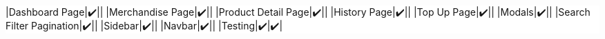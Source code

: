 |Dashboard Page|✔️||
|Merchandise Page|✔️||
|Product Detail Page|✔️||
|History Page|✔️||
|Top Up Page|✔️||
|Modals|✔️||
|Search Filter Pagination|✔️||
|Sidebar|✔️||
|Navbar|✔️||
|Testing|✔️|✔️|
